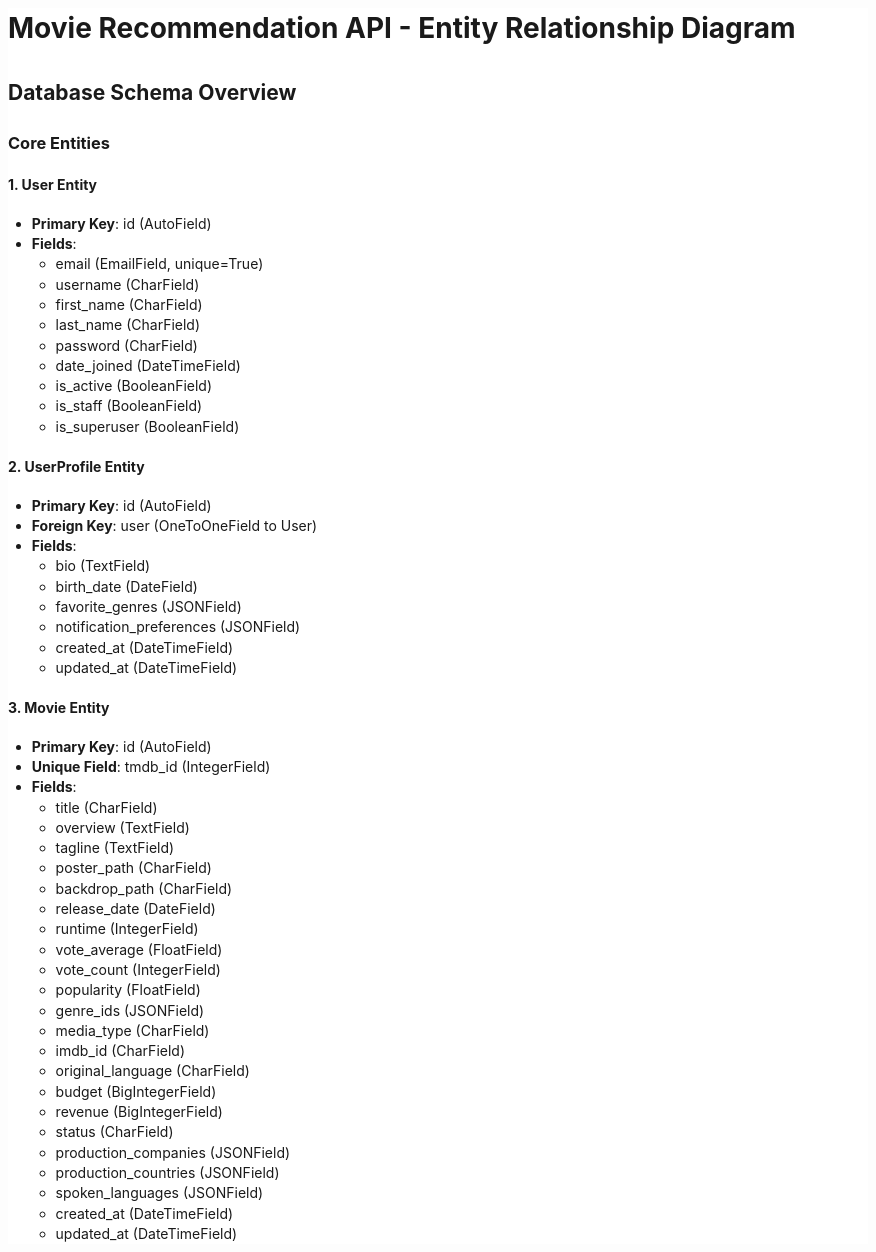 # Movie Recommendation API - Entity Relationship Diagram

## Database Schema Overview

### Core Entities

#### 1. User Entity
- **Primary Key**: id (AutoField)
- **Fields**:
  - email (EmailField, unique=True)
  - username (CharField)
  - first_name (CharField)
  - last_name (CharField)
  - password (CharField)
  - date_joined (DateTimeField)
  - is_active (BooleanField)
  - is_staff (BooleanField)
  - is_superuser (BooleanField)

#### 2. UserProfile Entity
- **Primary Key**: id (AutoField)
- **Foreign Key**: user (OneToOneField to User)
- **Fields**:
  - bio (TextField)
  - birth_date (DateField)
  - favorite_genres (JSONField)
  - notification_preferences (JSONField)
  - created_at (DateTimeField)
  - updated_at (DateTimeField)

#### 3. Movie Entity
- **Primary Key**: id (AutoField)
- **Unique Field**: tmdb_id (IntegerField)
- **Fields**:
  - title (CharField)
  - overview (TextField)
  - tagline (TextField)
  - poster_path (CharField)
  - backdrop_path (CharField)
  - release_date (DateField)
  - runtime (IntegerField)
  - vote_average (FloatField)
  - vote_count (IntegerField)
  - popularity (FloatField)
  - genre_ids (JSONField)
  - media_type (CharField)
  - imdb_id (CharField)
  - original_language (CharField)
  - budget (BigIntegerField)
  - revenue (BigIntegerField)
  - status (CharField)
  - production_companies (JSONField)
  - production_countries (JSONField)
  - spoken_languages (JSONField)
  - created_at (DateTimeField)
  - updated_at (DateTimeField)

